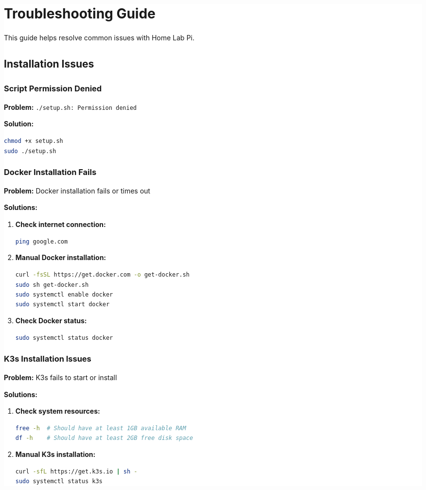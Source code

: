 # Troubleshooting Guide

This guide helps resolve common issues with Home Lab Pi.

## Installation Issues

### Script Permission Denied

**Problem:** `./setup.sh: Permission denied`

**Solution:**
```bash
chmod +x setup.sh
sudo ./setup.sh
```

### Docker Installation Fails

**Problem:** Docker installation fails or times out

**Solutions:**
1. **Check internet connection:**
   ```bash
   ping google.com
   ```

2. **Manual Docker installation:**
   ```bash
   curl -fsSL https://get.docker.com -o get-docker.sh
   sudo sh get-docker.sh
   sudo systemctl enable docker
   sudo systemctl start docker
   ```

3. **Check Docker status:**
   ```bash
   sudo systemctl status docker
   ```

### K3s Installation Issues

**Problem:** K3s fails to start or install

**Solutions:**
1. **Check system resources:**
   ```bash
   free -h  # Should have at least 1GB available RAM
   df -h    # Should have at least 2GB free disk space
   ```

2. **Manual K3s installation:**
   ```bash
   curl -sfL https://get.k3s.io | sh -
   sudo systemctl status k3s
   ```
